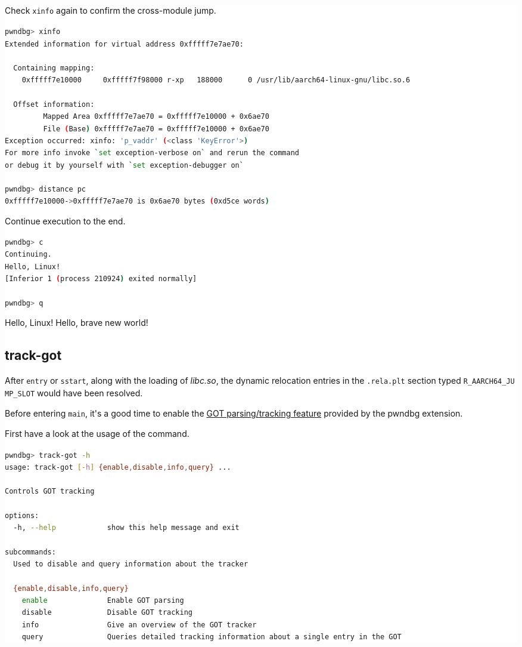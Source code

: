 Check `xinfo` again to confirm the cross-module jump.

```bash
pwndbg> xinfo
Extended information for virtual address 0xfffff7e7ae70:

  Containing mapping:
    0xfffff7e10000     0xfffff7f98000 r-xp   188000      0 /usr/lib/aarch64-linux-gnu/libc.so.6

  Offset information:
         Mapped Area 0xfffff7e7ae70 = 0xfffff7e10000 + 0x6ae70
         File (Base) 0xfffff7e7ae70 = 0xfffff7e10000 + 0x6ae70
Exception occurred: xinfo: 'p_vaddr' (<class 'KeyError'>)
For more info invoke `set exception-verbose on` and rerun the command
or debug it by yourself with `set exception-debugger on`

pwndbg> distance pc
0xfffff7e10000->0xfffff7e7ae70 is 0x6ae70 bytes (0xd5ce words)
```

Continue execution to the end.

```bash
pwndbg> c
Continuing.
Hello, Linux!
[Inferior 1 (process 210924) exited normally]

pwndbg> q
```

Hello, Linux! Hello, brave new world!

## track-got

After `entry` or `sstart`, along with the loading of *libc.so*, the dynamic relocation entries in the `.rela.plt` section typed `R_AARCH64_JUMP_SLOT` would have been resolved.

Before entering `main`, it's a good time to enable the [GOT parsing/tracking feature](https://github.com/pwndbg/pwndbg/pull/1971) provided by the pwndbg extension.

First have a look at the usage of the command.

```bash
pwndbg> track-got -h
usage: track-got [-h] {enable,disable,info,query} ...

Controls GOT tracking

options:
  -h, --help            show this help message and exit

subcommands:
  Used to disable and query information about the tracker

  {enable,disable,info,query}
    enable              Enable GOT parsing
    disable             Disable GOT tracking
    info                Give an overview of the GOT tracker
    query               Queries detailed tracking information about a single entry in the GOT
```
